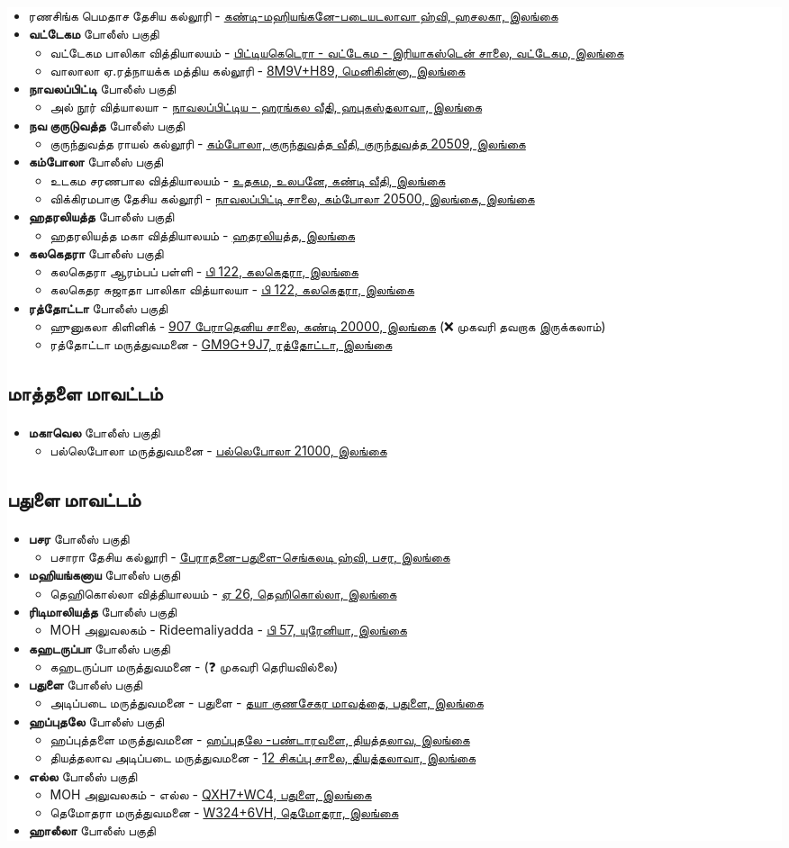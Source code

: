   * ரணசிங்க பெமதாச தேசிய கல்லூரி - [கண்டி-மஹியங்கனே-படையடலாவா ஹ்வி, ஹசலகா, இலங்கை](https://www.google.lk/maps/place/7.349827N,80.950564E) 
* **வட்டேகம** போலீஸ் பகுதி
  * வட்டேகம பாலிகா வித்தியாலயம் - [பிட்டியகெடெரா - வட்டேகம - இரியாகஸ்டென் சாலை, வட்டேகம, இலங்கை](https://www.google.lk/maps/place/7.351534N,80.682953E) 
  * வாலாலா ஏ.ரத்நாயக்க மத்திய கல்லூரி - [8M9V+H89, மெனிகின்னா, இலங்கை](https://www.google.lk/maps/place/7.318909N,80.693359E) 
* **நாவலப்பிட்டி** போலீஸ் பகுதி
  * அல் நூர் வித்யாலயா - [நாவலப்பிட்டிய - ஹரங்கல வீதி, ஹபுகஸ்தலாவா, இலங்கை](https://www.google.lk/maps/place/7.055504N,80.572411E) 
* **நவ குருடுவத்த** போலீஸ் பகுதி
  * குருந்துவத்த ராயல் கல்லூரி - [கம்போலா, குருந்துவத்த வீதி, குருந்துவத்த 20509, இலங்கை](https://www.google.lk/maps/place/7.130783N,80.533673E) 
* **கம்போலா** போலீஸ் பகுதி
  * உடகம சரணபால வித்தியாலயம் - [உதகம, உலபனே, கண்டி வீதி, இலங்கை](https://www.google.lk/maps/place/7.122536N,80.566502E) 
  * விக்கிரமபாகு தேசிய கல்லூரி - [நாவலப்பிட்டி சாலை, கம்போலா 20500, இலங்கை, இலங்கை](https://www.google.lk/maps/place/7.153925N,80.563839E) 
* **ஹதரலியத்த** போலீஸ் பகுதி
  * ஹதரலியத்த மகா வித்தியாலயம் - [ஹதரலியத்த, இலங்கை](https://www.google.lk/maps/place/7.33578N,80.471154E) 
* **கலகெதரா** போலீஸ் பகுதி
  * கலகெதரா ஆரம்பப் பள்ளி - [பி 122, கலகெதரா, இலங்கை](https://www.google.lk/maps/place/7.372282N,80.519196E) 
  * கலகெதர சுஜாதா பாலிகா வித்யாலயா - [பி 122, கலகெதரா, இலங்கை](https://www.google.lk/maps/place/7.372389N,80.518839E) 
* **ரத்தோட்டா** போலீஸ் பகுதி
  * ஹுனுகலா கிளினிக் - [907 பேராதெனிய சாலை, கண்டி 20000, இலங்கை](https://www.google.lk/maps/place/7.274443N,80.611134E) (❌ முகவரி தவறாக இருக்கலாம்) 
  * ரத்தோட்டா மருத்துவமனை - [GM9G+9J7, ரத்தோட்டா, இலங்கை](https://www.google.lk/maps/place/7.518413N,80.676557E) 
## மாத்தளை மாவட்டம்
* **மகாவெல** போலீஸ் பகுதி
  * பல்லெபோலா மருத்துவமனை - [பல்லெபோலா 21000, இலங்கை](https://www.google.lk/maps/place/7.627907N,80.606017E) 
## பதுளை மாவட்டம்
* **பசர** போலீஸ் பகுதி
  * பசாரா தேசிய கல்லூரி - [பேராதனை-பதுளை-செங்கலடி ஹ்வி, பசர, இலங்கை](https://www.google.lk/maps/place/6.940355N,81.167392E) 
* **மஹியங்கனாய** போலீஸ் பகுதி
  * தெஹிகொல்லா வித்தியாலயம் - [ஏ 26, தெஹிகொல்லா, இலங்கை](https://www.google.lk/maps/place/7.333521N,81.02095E) 
* **ரிடிமாலியத்த** போலீஸ் பகுதி
  * MOH அலுவலகம் - Rideemaliyadda - [பி 57, யுரேனியா, இலங்கை](https://www.google.lk/maps/place/7.236705N,81.107802E) 
* **கஹடருப்பா** போலீஸ் பகுதி
  * கஹடருப்பா மருத்துவமனை - (❓ முகவரி தெரியவில்லை) 
* **பதுளை** போலீஸ் பகுதி
  * அடிப்படை மருத்துவமனை - பதுளை - [தயா குணசேகர மாவத்தை, பதுளை, இலங்கை](https://www.google.lk/maps/place/6.991808N,81.05235E) 
* **ஹப்புதலே** போலீஸ் பகுதி
  * ஹப்புத்தளை மருத்துவமனை - [ஹப்புதலே -பண்டாரவளை, தியத்தலாவ, இலங்கை](https://www.google.lk/maps/place/6.772723N,80.956317E) 
  * தியத்தலாவ அடிப்படை மருத்துவமனை - [12 சிகப்பு சாலை, தியத்தலாவா, இலங்கை](https://www.google.lk/maps/place/6.80555N,80.956366E) 
* **எல்ல** போலீஸ் பகுதி
  * MOH அலுவலகம் - எல்ல - [QXH7+WC4, பதுளை, இலங்கை](https://www.google.lk/maps/place/6.779645N,80.964114E) 
  * தெமோதரா மருத்துவமனை - [W324+6VH, தெமோதரா, இலங்கை](https://www.google.lk/maps/place/6.900561N,81.057232E) 
* **ஹாலீலா** போலீஸ் பகுதி